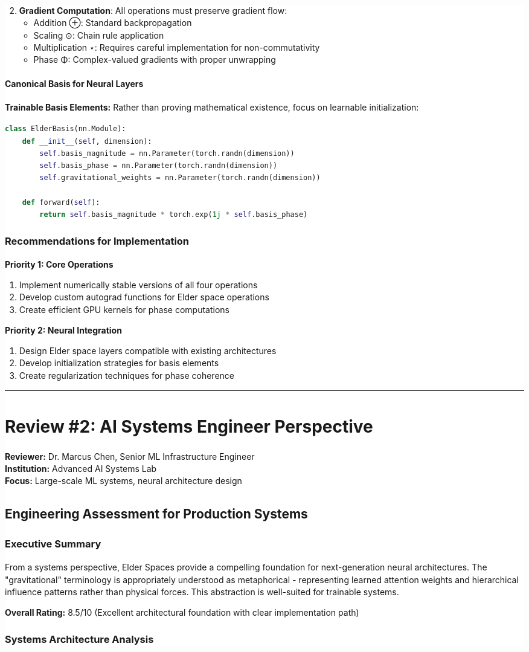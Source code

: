 2. **Gradient Computation**: All operations must preserve gradient flow:
   - Addition ⊕: Standard backpropagation
   - Scaling ⊙: Chain rule application
   - Multiplication ⋆: Requires careful implementation for non-commutativity
   - Phase Φ: Complex-valued gradients with proper unwrapping

#### Canonical Basis for Neural Layers

**Trainable Basis Elements:**
Rather than proving mathematical existence, focus on learnable initialization:
```python
class ElderBasis(nn.Module):
    def __init__(self, dimension):
        self.basis_magnitude = nn.Parameter(torch.randn(dimension))
        self.basis_phase = nn.Parameter(torch.randn(dimension))
        self.gravitational_weights = nn.Parameter(torch.randn(dimension))
    
    def forward(self):
        return self.basis_magnitude * torch.exp(1j * self.basis_phase)
```

### Recommendations for Implementation

**Priority 1: Core Operations**
1. Implement numerically stable versions of all four operations
2. Develop custom autograd functions for Elder space operations
3. Create efficient GPU kernels for phase computations

**Priority 2: Neural Integration**
1. Design Elder space layers compatible with existing architectures
2. Develop initialization strategies for basis elements
3. Create regularization techniques for phase coherence

---

# Review #2: AI Systems Engineer Perspective  

**Reviewer:** Dr. Marcus Chen, Senior ML Infrastructure Engineer  
**Institution:** Advanced AI Systems Lab  
**Focus:** Large-scale ML systems, neural architecture design

## Engineering Assessment for Production Systems

### Executive Summary
From a systems perspective, Elder Spaces provide a compelling foundation for next-generation neural architectures. The "gravitational" terminology is appropriately understood as metaphorical - representing learned attention weights and hierarchical influence patterns rather than physical forces. This abstraction is well-suited for trainable systems.

**Overall Rating:** 8.5/10 (Excellent architectural foundation with clear implementation path)

### Systems Architecture Analysis
